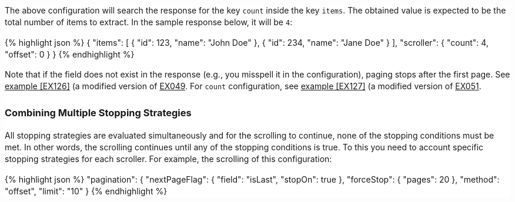 The above configuration will search the response for the key `count` inside the key `items`. The obtained value is
expected to be the total number of items to extract. In the sample response below, it will be `4`:

{% highlight json %}
{
    "items": [
        {
            "id": 123,
            "name": "John Doe"
        },
        {
            "id": 234,
            "name": "Jane Doe"
        }
    ],
    "scroller": {
        "count": 4,
        "offset": 0
    }
}
{% endhighlight %}

Note that if the field does not exist in the response (e.g., you misspell it in the configuration), paging stops after the first page.
See [example [EX126]](https://github.com/keboola/generic-extractor/tree/master/doc/examples/126-pagination-stop-limit)
(a modified version of [EX049](https://github.com/keboola/generic-extractor/tree/master/doc/examples/049-pagination-offset-rename).
For `count` configuration, see [example [EX127]](https://github.com/keboola/generic-extractor/tree/master/doc/examples/127-pagination-stop-field)
(a modified version of [EX051](https://github.com/keboola/generic-extractor/tree/master/doc/examples/051-pagination-pagenum-basic).

### Combining Multiple Stopping Strategies
All stopping strategies are evaluated simultaneously and for the scrolling to continue, none of
the stopping conditions must be met. In other words, the scrolling continues until any of the
stopping conditions is true. To this you need to account specific stopping strategies for
each scroller. For example, the scrolling of this configuration:

{% highlight json %}
"pagination": {
    "nextPageFlag": {
        "field": "isLast",
        "stopOn": true
    },
    "forceStop": {
        "pages": 20
    },
    "method": "offset",
    "limit": "10"
}
{% endhighlight %}

